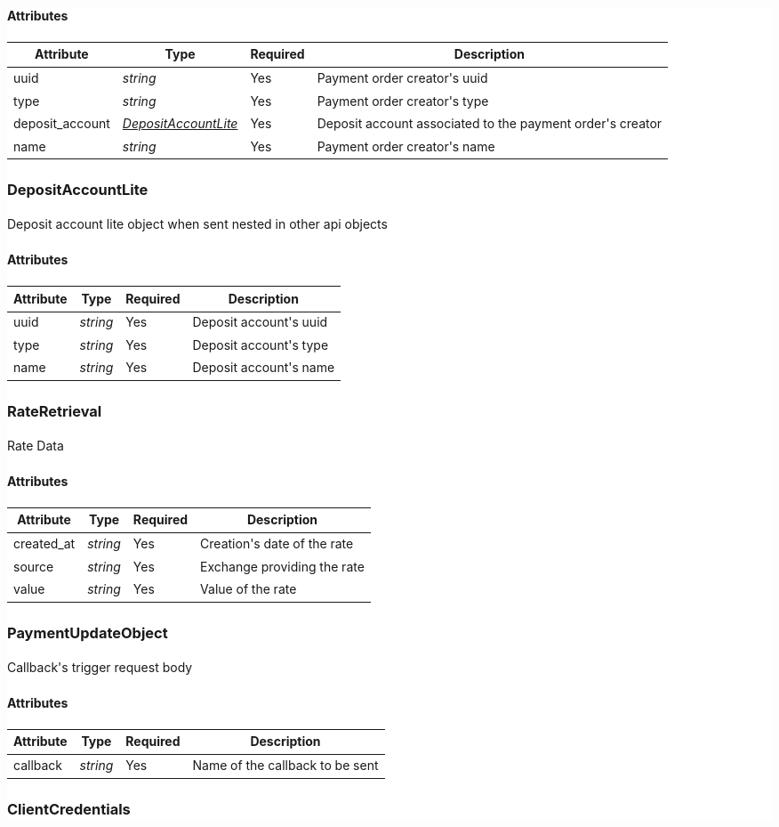 #### Attributes

| Attribute | Type | Required | Description |
|-----------|------|----------|-------------|
| uuid | _string_ | Yes | Payment order creator's uuid |
| type | _string_ | Yes | Payment order creator's type |
| deposit_account | _[DepositAccountLite](#depositaccountlite)_ | Yes | Deposit account associated to the payment order's creator |
| name | _string_ | Yes | Payment order creator's name |


### DepositAccountLite

Deposit account lite object when sent nested in other api objects

#### Attributes

| Attribute | Type | Required | Description |
|-----------|------|----------|-------------|
| uuid | _string_ | Yes | Deposit account's uuid |
| type | _string_ | Yes | Deposit account's type |
| name | _string_ | Yes | Deposit account's name |


### RateRetrieval

Rate Data

#### Attributes

| Attribute | Type | Required | Description |
|-----------|------|----------|-------------|
| created_at | _string_ | Yes | Creation's date of the rate |
| source | _string_ | Yes | Exchange providing the rate |
| value | _string_ | Yes | Value of the rate |


### PaymentUpdateObject

Callback's trigger request body

#### Attributes

| Attribute | Type | Required | Description |
|-----------|------|----------|-------------|
| callback | _string_ | Yes | Name of the callback to be sent |


### ClientCredentials
